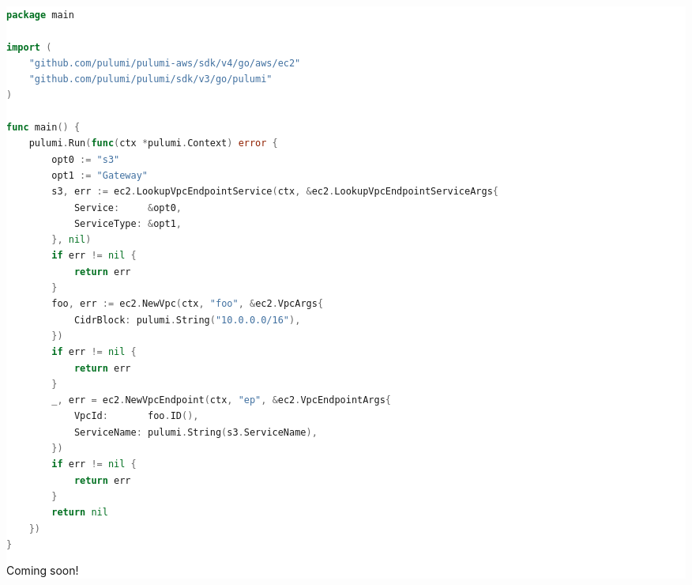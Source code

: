 
</pulumi-choosable>
</div>


<div>
<pulumi-choosable type="language" values="go">

```go
package main

import (
	"github.com/pulumi/pulumi-aws/sdk/v4/go/aws/ec2"
	"github.com/pulumi/pulumi/sdk/v3/go/pulumi"
)

func main() {
	pulumi.Run(func(ctx *pulumi.Context) error {
		opt0 := "s3"
		opt1 := "Gateway"
		s3, err := ec2.LookupVpcEndpointService(ctx, &ec2.LookupVpcEndpointServiceArgs{
			Service:     &opt0,
			ServiceType: &opt1,
		}, nil)
		if err != nil {
			return err
		}
		foo, err := ec2.NewVpc(ctx, "foo", &ec2.VpcArgs{
			CidrBlock: pulumi.String("10.0.0.0/16"),
		})
		if err != nil {
			return err
		}
		_, err = ec2.NewVpcEndpoint(ctx, "ep", &ec2.VpcEndpointArgs{
			VpcId:       foo.ID(),
			ServiceName: pulumi.String(s3.ServiceName),
		})
		if err != nil {
			return err
		}
		return nil
	})
}
```


</pulumi-choosable>
</div>


<div>
<pulumi-choosable type="language" values="java">

Coming soon!

</pulumi-choosable>
</div>
